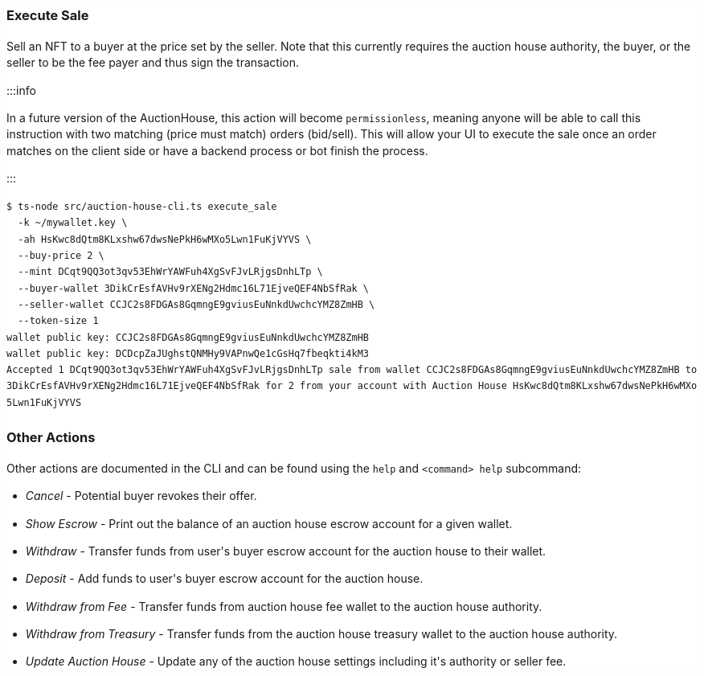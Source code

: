 ### Execute Sale

Sell an NFT to a buyer at the price set by the seller.  Note that this currently requires the auction house authority, the buyer, or the seller to be the fee payer and thus sign the transaction.

:::info

In a future version of the AuctionHouse, this action will become `permissionless`, meaning anyone will be able to call this instruction with two matching (price must match) orders (bid/sell). This will allow your UI to execute the sale once an order matches on the client side or have a backend process or bot finish the process.

:::

```
$ ts-node src/auction-house-cli.ts execute_sale
  -k ~/mywallet.key \
  -ah HsKwc8dQtm8KLxshw67dwsNePkH6wMXo5Lwn1FuKjVYVS \
  --buy-price 2 \
  --mint DCqt9QQ3ot3qv53EhWrYAWFuh4XgSvFJvLRjgsDnhLTp \
  --buyer-wallet 3DikCrEsfAVHv9rXENg2Hdmc16L71EjveQEF4NbSfRak \
  --seller-wallet CCJC2s8FDGAs8GqmngE9gviusEuNnkdUwchcYMZ8ZmHB \
  --token-size 1
wallet public key: CCJC2s8FDGAs8GqmngE9gviusEuNnkdUwchcYMZ8ZmHB
wallet public key: DCDcpZaJUghstQNMHy9VAPnwQe1cGsHq7fbeqkti4kM3
Accepted 1 DCqt9QQ3ot3qv53EhWrYAWFuh4XgSvFJvLRjgsDnhLTp sale from wallet CCJC2s8FDGAs8GqmngE9gviusEuNnkdUwchcYMZ8ZmHB to 3DikCrEsfAVHv9rXENg2Hdmc16L71EjveQEF4NbSfRak for 2 from your account with Auction House HsKwc8dQtm8KLxshw67dwsNePkH6wMXo5Lwn1FuKjVYVS
```

### Other Actions

Other actions are documented in the CLI and can be found using the `help` and `<command> help` subcommand:

- _Cancel_ - Potential buyer revokes their offer.

- _Show Escrow_ - Print out the balance of an auction house escrow account for a given wallet.

- _Withdraw_ - Transfer funds from user's buyer escrow account for the auction house to their wallet.

- _Deposit_ - Add funds to user's buyer escrow account for the auction house.

- _Withdraw from Fee_ - Transfer funds from auction house fee wallet to the auction house authority.

- _Withdraw from Treasury_ - Transfer funds from the auction house treasury wallet to the auction house authority.

- _Update Auction House_ - Update any of the auction house settings including it's authority or seller fee.
